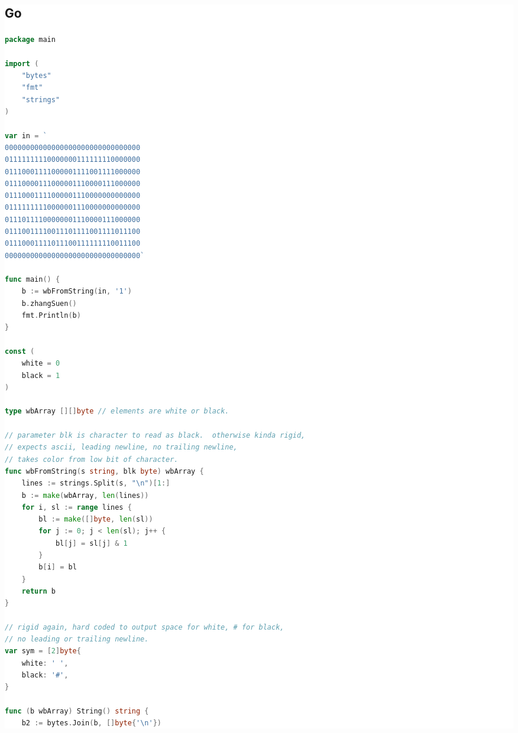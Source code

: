 

## Go


```go
package main

import (
    "bytes"
    "fmt"
    "strings"
)

var in = `
00000000000000000000000000000000
01111111110000000111111110000000
01110001111000001111001111000000
01110000111000001110000111000000
01110001111000001110000000000000
01111111110000001110000000000000
01110111100000001110000111000000
01110011110011101111001111011100
01110001111011100111111110011100
00000000000000000000000000000000`

func main() {
    b := wbFromString(in, '1')
    b.zhangSuen()
    fmt.Println(b)
}

const (
    white = 0
    black = 1
)

type wbArray [][]byte // elements are white or black.

// parameter blk is character to read as black.  otherwise kinda rigid,
// expects ascii, leading newline, no trailing newline,
// takes color from low bit of character.
func wbFromString(s string, blk byte) wbArray {
    lines := strings.Split(s, "\n")[1:]
    b := make(wbArray, len(lines))
    for i, sl := range lines {
        bl := make([]byte, len(sl))
        for j := 0; j < len(sl); j++ {
            bl[j] = sl[j] & 1
        }
        b[i] = bl
    }
    return b
}

// rigid again, hard coded to output space for white, # for black,
// no leading or trailing newline.
var sym = [2]byte{
    white: ' ',
    black: '#',
}

func (b wbArray) String() string {
    b2 := bytes.Join(b, []byte{'\n'})
```